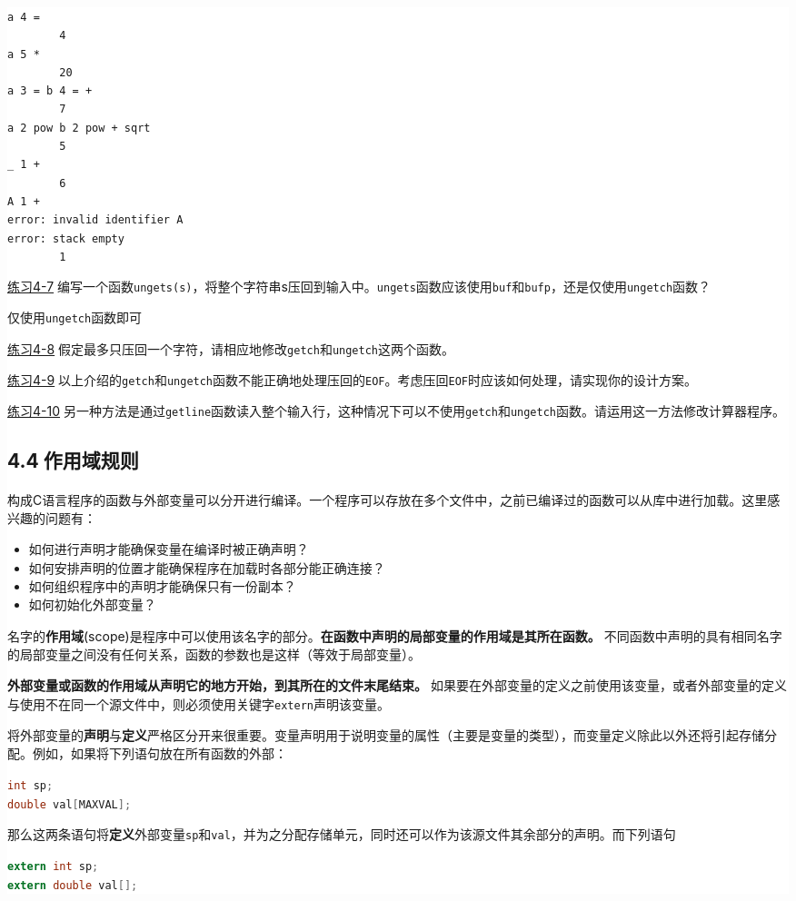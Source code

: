 ```
a 4 =
        4
a 5 *    
        20
a 3 = b 4 = +
        7
a 2 pow b 2 pow + sqrt          
        5
_ 1 +
        6
A 1 +
error: invalid identifier A
error: stack empty
        1
```

[练习4-7](https://github.com/ZZy979/TCPL-code/blob/main/ch4/ungets.c) 编写一个函数`ungets(s)`，将整个字符串s压回到输入中。`ungets`函数应该使用`buf`和`bufp`，还是仅使用`ungetch`函数？

仅使用`ungetch`函数即可

[练习4-8](https://github.com/ZZy979/TCPL-code/blob/main/ch4/getch2.c) 假定最多只压回一个字符，请相应地修改`getch`和`ungetch`这两个函数。

[练习4-9](https://github.com/ZZy979/TCPL-code/blob/main/ch4/getch3.c) 以上介绍的`getch`和`ungetch`函数不能正确地处理压回的`EOF`。考虑压回`EOF`时应该如何处理，请实现你的设计方案。

[练习4-10](https://github.com/ZZy979/TCPL-code/blob/main/ch4/exec4-10/getop.c) 另一种方法是通过`getline`函数读入整个输入行，这种情况下可以不使用`getch`和`ungetch`函数。请运用这一方法修改计算器程序。

## 4.4 作用域规则
构成C语言程序的函数与外部变量可以分开进行编译。一个程序可以存放在多个文件中，之前已编译过的函数可以从库中进行加载。这里感兴趣的问题有：
* 如何进行声明才能确保变量在编译时被正确声明？
* 如何安排声明的位置才能确保程序在加载时各部分能正确连接？
* 如何组织程序中的声明才能确保只有一份副本？
* 如何初始化外部变量？

名字的**作用域**(scope)是程序中可以使用该名字的部分。**在函数中声明的局部变量的作用域是其所在函数。** 不同函数中声明的具有相同名字的局部变量之间没有任何关系，函数的参数也是这样（等效于局部变量）。

**外部变量或函数的作用域从声明它的地方开始，到其所在的文件末尾结束。** 如果要在外部变量的定义之前使用该变量，或者外部变量的定义与使用不在同一个源文件中，则必须使用关键字`extern`声明该变量。

将外部变量的**声明**与**定义**严格区分开来很重要。变量声明用于说明变量的属性（主要是变量的类型），而变量定义除此以外还将引起存储分配。例如，如果将下列语句放在所有函数的外部：

```c
int sp;
double val[MAXVAL];
```

那么这两条语句将**定义**外部变量`sp`和`val`，并为之分配存储单元，同时还可以作为该源文件其余部分的声明。而下列语句

```c
extern int sp;
extern double val[];
```
